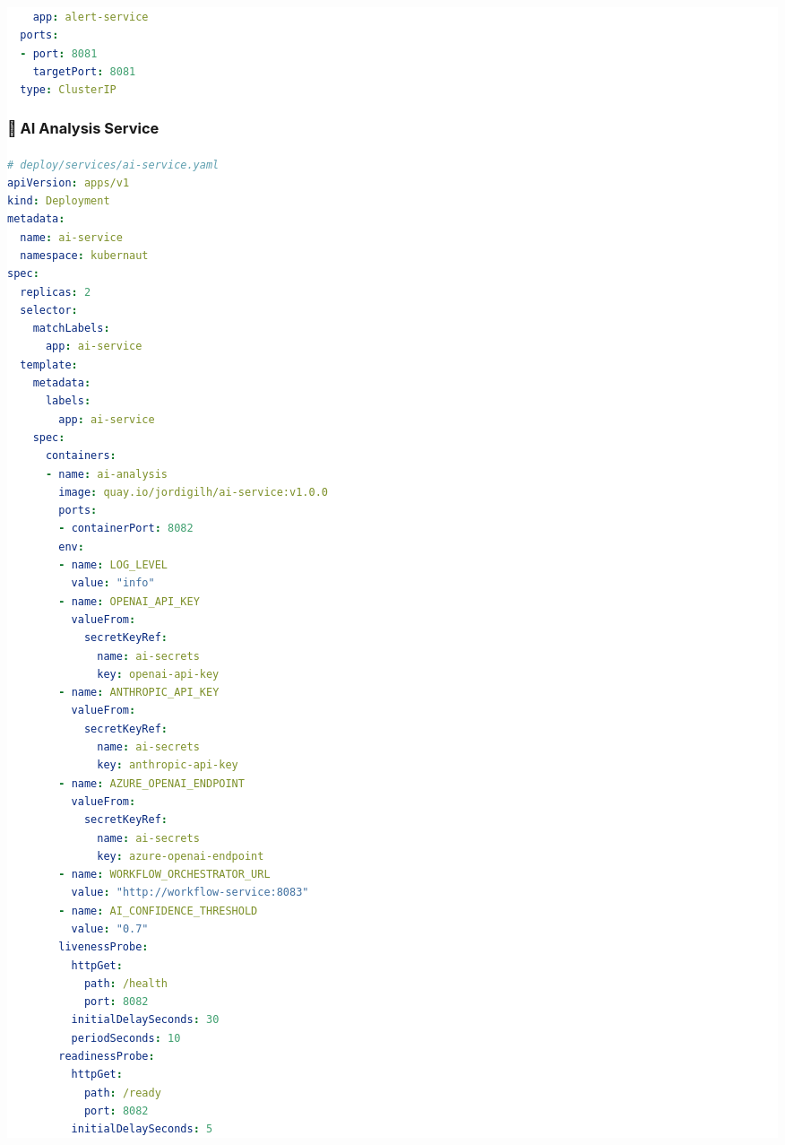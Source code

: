 ```yaml
    app: alert-service
  ports:
  - port: 8081
    targetPort: 8081
  type: ClusterIP
```

### **🤖 AI Analysis Service**
```yaml
# deploy/services/ai-service.yaml
apiVersion: apps/v1
kind: Deployment
metadata:
  name: ai-service
  namespace: kubernaut
spec:
  replicas: 2
  selector:
    matchLabels:
      app: ai-service
  template:
    metadata:
      labels:
        app: ai-service
    spec:
      containers:
      - name: ai-analysis
        image: quay.io/jordigilh/ai-service:v1.0.0
        ports:
        - containerPort: 8082
        env:
        - name: LOG_LEVEL
          value: "info"
        - name: OPENAI_API_KEY
          valueFrom:
            secretKeyRef:
              name: ai-secrets
              key: openai-api-key
        - name: ANTHROPIC_API_KEY
          valueFrom:
            secretKeyRef:
              name: ai-secrets
              key: anthropic-api-key
        - name: AZURE_OPENAI_ENDPOINT
          valueFrom:
            secretKeyRef:
              name: ai-secrets
              key: azure-openai-endpoint
        - name: WORKFLOW_ORCHESTRATOR_URL
          value: "http://workflow-service:8083"
        - name: AI_CONFIDENCE_THRESHOLD
          value: "0.7"
        livenessProbe:
          httpGet:
            path: /health
            port: 8082
          initialDelaySeconds: 30
          periodSeconds: 10
        readinessProbe:
          httpGet:
            path: /ready
            port: 8082
          initialDelaySeconds: 5
```